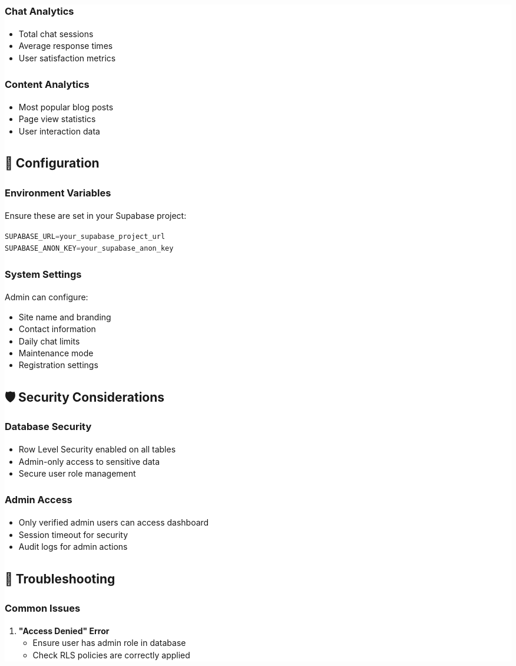 ### Chat Analytics
- Total chat sessions
- Average response times
- User satisfaction metrics

### Content Analytics
- Most popular blog posts
- Page view statistics
- User interaction data

## 🔧 Configuration

### Environment Variables

Ensure these are set in your Supabase project:

```javascript
SUPABASE_URL=your_supabase_project_url
SUPABASE_ANON_KEY=your_supabase_anon_key
```

### System Settings

Admin can configure:
- Site name and branding
- Contact information
- Daily chat limits
- Maintenance mode
- Registration settings

## 🛡️ Security Considerations

### Database Security
- Row Level Security enabled on all tables
- Admin-only access to sensitive data
- Secure user role management

### Admin Access
- Only verified admin users can access dashboard
- Session timeout for security
- Audit logs for admin actions

## 🚨 Troubleshooting

### Common Issues

1. **"Access Denied" Error**
   - Ensure user has admin role in database
   - Check RLS policies are correctly applied
